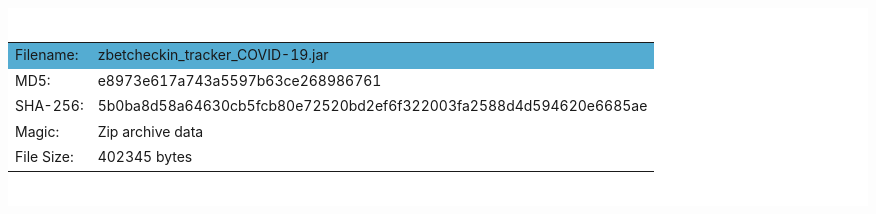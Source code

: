 <p>
	<br>
</p>

<table cellpadding="0" cellspacing="0">
	<tbody>
		<tr>
			<td style="background-color: rgb(84, 172, 210);" valign="top">Filename:
				<br>
			</td>
			<td style="background-color: rgb(84, 172, 210);" valign="top">zbetcheckin_tracker_COVID-19.jar
				<br>
			</td>
		</tr>
		<tr>
			<td valign="top">MD5:
				<br>
			</td>
			<td valign="top">e8973e617a743a5597b63ce268986761
				<br>
			</td>
		</tr>
		<tr>
			<td valign="top">SHA-256:
				<br>
			</td>
			<td valign="top">5b0ba8d58a64630cb5fcb80e72520bd2ef6f322003fa2588d4d594620e6685ae
				<br>
			</td>
		</tr>
		<tr>
			<td valign="top">Magic:
				<br>
			</td>
			<td valign="top">Zip archive data
				<br>
			</td>
		</tr>
		<tr>
			<td valign="top">File Size:
				<br>
			</td>
			<td valign="top">402345 bytes
				<br>
			</td>
		</tr>
	</tbody>
</table>

<p>
	<br>
</p>
